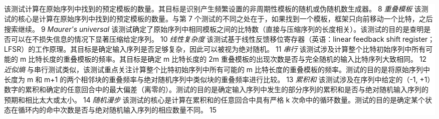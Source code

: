    </td>
   <td>该测试计算在原始序列中找到的预定模板的数量。其目标是识别产生频繁设置的非周期性模板的随机或伪随机数生成器。
   </td>
  </tr>
  <tr>
   <td>8
   </td>
   <td><em>重叠模板</em>
   </td>
   <td>该测试的核心是计算在原始序列中找到的预定模板的数量。与第 7 个测试的不同之处在于，如果找到一个模板，框架只向前移动一个比特，之后搜索继续。
   </td>
  </tr>
  <tr>
   <td>9
   </td>
   <td><em>Maurer's universal</em>
   </td>
   <td>该测试确定了原始序列中相同模板之间的比特数（直接与压缩序列的长度相关）。该测试的目的是查明是否可以在不损失信息的情况下显著压缩给定序列。
   </td>
  </tr>
  <tr>
   <td>10
   </td>
   <td><em>线性复杂度</em>
   </td>
   <td>该测试基于线性反馈移位寄存器（英语：linear feedback shift register；LFSR）的工作原理。其目标是确定输入序列是否足够复杂，因此可以被视为绝对随机。
   </td>
  </tr>
  <tr>
   <td>11
   </td>
   <td><em>串行</em>
   </td>
   <td>该测试涉及计算整个比特初始序列中所有可能的 m 比特长度的重叠模板的频率。其目标是确定 m 比特长度的 2m 重叠模板的出现次数是否与完全随机的输入比特序列大致相同。
   </td>
  </tr>
  <tr>
   <td>12
   </td>
   <td><em>近似熵</em>
   </td>
   <td>与串行测试类似，该测试重点关注计算整个比特初始序列中所有可能的 m 比特长度的重叠模板的频率。测试的目的是将原始序列中长度为 m 和 m+1 的两个相邻块的重叠频率与绝对随机序列中类似块的重叠频率进行比较。
   </td>
  </tr>
  <tr>
   <td>13
   </td>
   <td><em>累积和</em>
   </td>
   <td>该测试涉及在序列中给定的（-1, +1）数字的累积和确定的任意回合中的最大偏差（离零的）。测试的目的是确定输入序列中发生的部分序列的累积和是否与绝对随机输入序列的预期和相比太大或太小。
   </td>
  </tr>
  <tr>
   <td>14
   </td>
   <td><em>随机漫步</em>
   </td>
   <td>该测试的核心是计算在累积和的任意回合中具有严格 k 次命中的循环数量。测试的目的是确定某个状态在循环内的命中次数是否与绝对随机输入序列的相应数量不同。
   </td>
  </tr>
  <tr>
   <td>15
   </td>